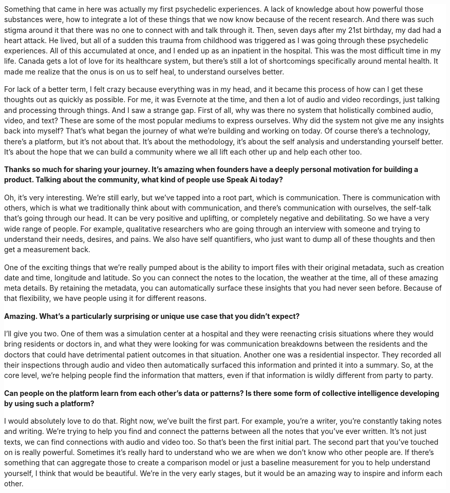 Something that came in here was actually my first psychedelic experiences. A lack of knowledge about how powerful those substances were, how to integrate a lot of these things that we now know because of the recent research. And there was such stigma around it that there was no one to connect with and talk through it. Then, seven days after my 21st birthday, my dad had a heart attack. He lived, but all of a sudden this trauma from childhood was triggered as I was going through these psychedelic experiences. All of this accumulated at once, and I ended up as an inpatient in the hospital. This was the most difficult time in my life. Canada gets a lot of love for its healthcare system, but there’s still a lot of shortcomings specifically around mental health. It made me realize that the onus is on us to self heal, to understand ourselves better.

For lack of a better term, I felt crazy because everything was in my head, and it became this process of how can I get these thoughts out as quickly as possible. For me, it was Evernote at the time, and then a lot of audio and video recordings, just talking and processing through things. And I saw a strange gap. First of all, why was there no system that holistically combined audio, video, and text? These are some of the most popular mediums to express ourselves. Why did the system not give me any insights back into myself? That’s what began the journey of what we’re building and working on today. Of course there’s a technology, there’s a platform, but it’s not about that. It’s about the methodology, it’s about the self analysis and understanding yourself better. It’s about the hope that we can build a community where we all lift each other up and help each other too. 

**Thanks so much for sharing your journey. It’s amazing when founders have a deeply personal motivation for building a product. Talking about the community, what kind of people use Speak Ai today?**

Oh, it’s very interesting. We’re still early, but we’ve tapped into a root part, which is communication. There is communication with others, which is what we traditionally think about with communication, and there’s  communication with ourselves, the self-talk that’s going through our head. It can be very positive and uplifting, or completely negative and debilitating. So we have a very wide range of people. For example, qualitative researchers who are going through an interview with someone and trying to understand their needs, desires, and pains. We also have self quantifiers, who just want to dump all of these thoughts and then get a measurement back.

One of the exciting things that we’re really pumped about is the ability to import files with their original metadata, such as creation date and time, longitude and latitude. So you can connect the notes to the location, the weather at the time, all of these amazing meta details. By retaining the metadata, you can automatically surface these insights that you had never seen before. Because of that flexibility, we have people using it for different reasons.

**Amazing. What’s a particularly surprising or unique use case that you didn’t expect?**

I’ll give you two. One of them was a simulation center at a hospital and they were reenacting crisis situations where they would bring residents or doctors in, and what they were looking for was communication breakdowns between the residents and the doctors that could have detrimental patient outcomes in that situation. Another one was a residential inspector. They recorded all their inspections through audio and video then automatically surfaced this information and printed it into a summary. So, at the core level, we’re helping people find the information that matters, even if that information is wildly different from party to party.

**Can people on the platform learn from each other’s data or patterns? Is there some form of collective intelligence developing by using such a platform?**

I would absolutely love to do that. Right now, we’ve built the first part. For example, you’re a writer, you’re constantly taking notes and writing. We’re trying to help you find and connect the patterns between all the notes that you’ve ever written. It’s not just texts, we can find connections with audio and video too. So that’s been the first initial part. The second part that you’ve touched on is really powerful. Sometimes it’s really hard to understand who we are when we don’t know who other people are. If there’s something that can aggregate those to create a comparison model or just a baseline measurement for you to help understand yourself, I think that would be beautiful. We’re in the very early stages, but it would be an amazing way to inspire and inform each other.
